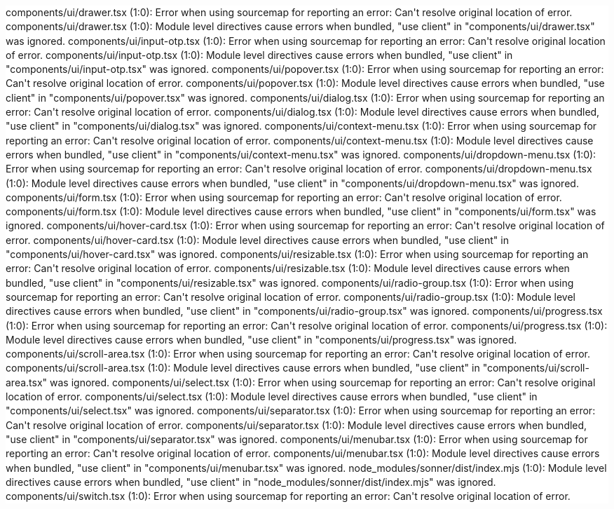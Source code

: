 components/ui/drawer.tsx (1:0): Error when using sourcemap for reporting an error: Can't resolve original location of error.
components/ui/drawer.tsx (1:0): Module level directives cause errors when bundled, "use client" in "components/ui/drawer.tsx" was ignored.
components/ui/input-otp.tsx (1:0): Error when using sourcemap for reporting an error: Can't resolve original location of error.
components/ui/input-otp.tsx (1:0): Module level directives cause errors when bundled, "use client" in "components/ui/input-otp.tsx" was ignored.
components/ui/popover.tsx (1:0): Error when using sourcemap for reporting an error: Can't resolve original location of error.
components/ui/popover.tsx (1:0): Module level directives cause errors when bundled, "use client" in "components/ui/popover.tsx" was ignored.
components/ui/dialog.tsx (1:0): Error when using sourcemap for reporting an error: Can't resolve original location of error.
components/ui/dialog.tsx (1:0): Module level directives cause errors when bundled, "use client" in "components/ui/dialog.tsx" was ignored.
components/ui/context-menu.tsx (1:0): Error when using sourcemap for reporting an error: Can't resolve original location of error.
components/ui/context-menu.tsx (1:0): Module level directives cause errors when bundled, "use client" in "components/ui/context-menu.tsx" was ignored.
components/ui/dropdown-menu.tsx (1:0): Error when using sourcemap for reporting an error: Can't resolve original location of error.
components/ui/dropdown-menu.tsx (1:0): Module level directives cause errors when bundled, "use client" in "components/ui/dropdown-menu.tsx" was ignored.
components/ui/form.tsx (1:0): Error when using sourcemap for reporting an error: Can't resolve original location of error.
components/ui/form.tsx (1:0): Module level directives cause errors when bundled, "use client" in "components/ui/form.tsx" was ignored.
components/ui/hover-card.tsx (1:0): Error when using sourcemap for reporting an error: Can't resolve original location of error.
components/ui/hover-card.tsx (1:0): Module level directives cause errors when bundled, "use client" in "components/ui/hover-card.tsx" was ignored.
components/ui/resizable.tsx (1:0): Error when using sourcemap for reporting an error: Can't resolve original location of error.
components/ui/resizable.tsx (1:0): Module level directives cause errors when bundled, "use client" in "components/ui/resizable.tsx" was ignored.
components/ui/radio-group.tsx (1:0): Error when using sourcemap for reporting an error: Can't resolve original location of error.
components/ui/radio-group.tsx (1:0): Module level directives cause errors when bundled, "use client" in "components/ui/radio-group.tsx" was ignored.
components/ui/progress.tsx (1:0): Error when using sourcemap for reporting an error: Can't resolve original location of error.
components/ui/progress.tsx (1:0): Module level directives cause errors when bundled, "use client" in "components/ui/progress.tsx" was ignored.
components/ui/scroll-area.tsx (1:0): Error when using sourcemap for reporting an error: Can't resolve original location of error.
components/ui/scroll-area.tsx (1:0): Module level directives cause errors when bundled, "use client" in "components/ui/scroll-area.tsx" was ignored.
components/ui/select.tsx (1:0): Error when using sourcemap for reporting an error: Can't resolve original location of error.
components/ui/select.tsx (1:0): Module level directives cause errors when bundled, "use client" in "components/ui/select.tsx" was ignored.
components/ui/separator.tsx (1:0): Error when using sourcemap for reporting an error: Can't resolve original location of error.
components/ui/separator.tsx (1:0): Module level directives cause errors when bundled, "use client" in "components/ui/separator.tsx" was ignored.
components/ui/menubar.tsx (1:0): Error when using sourcemap for reporting an error: Can't resolve original location of error.
components/ui/menubar.tsx (1:0): Module level directives cause errors when bundled, "use client" in "components/ui/menubar.tsx" was ignored.
node_modules/sonner/dist/index.mjs (1:0): Module level directives cause errors when bundled, "use client" in "node_modules/sonner/dist/index.mjs" was ignored.
components/ui/switch.tsx (1:0): Error when using sourcemap for reporting an error: Can't resolve original location of error.